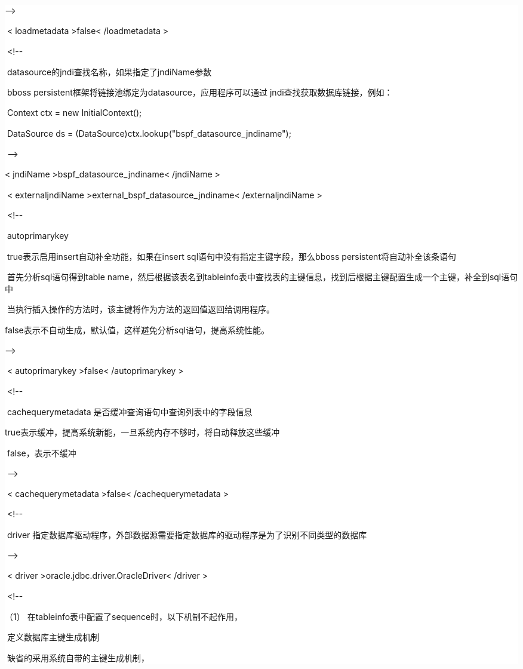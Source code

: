 -->

​    < loadmetadata >false< /loadmetadata >

​    <!--

​    datasource的jndi查找名称，如果指定了jndiName参数

​    bboss persistent框架将链接池绑定为datasource，应用程序可以通过 jndi查找获取数据库链接，例如：

​     Context ctx = new InitialContext();

​     DataSource ds =  (DataSource)ctx.lookup("bspf_datasource_jndiname");

​     -->

< jndiName >bspf_datasource_jndiname< /jndiName >

   

​    < externaljndiName >external_bspf_datasource_jndiname< /externaljndiName >

​    <!--

​    autoprimarykey

​    true表示启用insert自动补全功能，如果在insert sql语句中没有指定主键字段，那么bboss persistent将自动补全该条语句

​    首先分析sql语句得到table name，然后根据该表名到tableinfo表中查找表的主键信息，找到后根据主键配置生成一个主键，补全到sql语句中

​    当执行插入操作的方法时，该主键将作为方法的返回值返回给调用程序。

false表示不自动生成，默认值，这样避免分析sql语句，提高系统性能。

  -->

​    < autoprimarykey >false< /autoprimarykey >

​     <!--

​    cachequerymetadata 是否缓冲查询语句中查询列表中的字段信息

​        true表示缓冲，提高系统新能，一旦系统内存不够时，将自动释放这些缓冲

​        false，表示不缓冲

​         -->

​    < cachequerymetadata >false< /cachequerymetadata >

​     <!--

​    driver 指定数据库驱动程序，外部数据源需要指定数据库的驱动程序是为了识别不同类型的数据库

​         -->

​    < driver >oracle.jdbc.driver.OracleDriver< /driver >

​    <!--

（1） 在tableinfo表中配置了sequence时，以下机制不起作用，

​        定义数据库主键生成机制

​        缺省的采用系统自带的主键生成机制，
